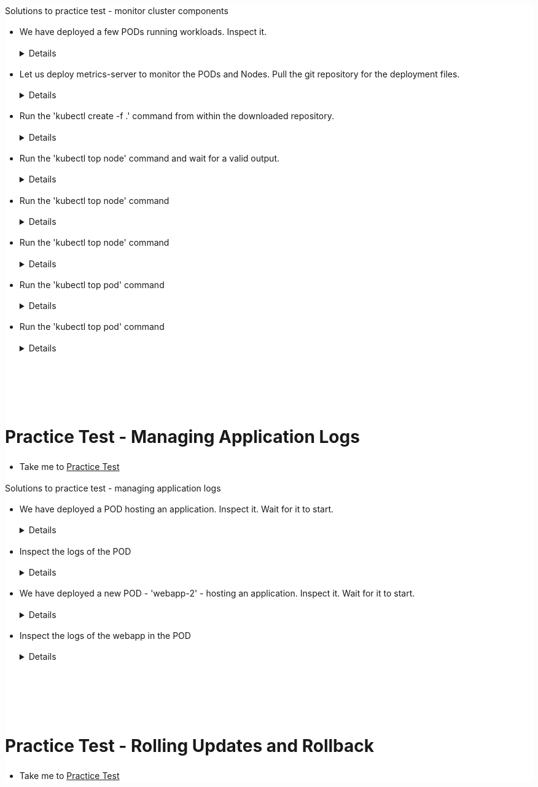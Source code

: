 Solutions to practice test - monitor cluster components
- We have deployed a few PODs running workloads. Inspect it.

  <details></details>
  
- Let us deploy metrics-server to monitor the PODs and Nodes. Pull the git repository for the deployment files.

  <details></details>
  
- Run the 'kubectl create -f .' command from within the downloaded repository.

  <details></details>
    
- Run the 'kubectl top node' command and wait for a valid output.

  <details></details>
  
- Run the 'kubectl top node' command

  <details></details>
  
- Run the 'kubectl top node' command
  
  <details></details>
  
- Run the 'kubectl top pod' command
  
  <details></details>
  
- Run the 'kubectl top pod' command
  
  <details></details>
  
<br><br><br>

# Practice Test - Managing Application Logs
  - Take me to [Practice Test](https://kodekloud.com/topic/practice-test-managing-application-logs/)
  
Solutions to practice test - managing application logs
- We have deployed a POD hosting an application. Inspect it. Wait for it to start.

  <details></details>
  
- Inspect the logs of the POD
  
  <details></details>
  
- We have deployed a new POD - 'webapp-2' - hosting an application. Inspect it. Wait for it to start.

  <details></details>
  
- Inspect the logs of the webapp in the POD
  
  <details></details>

<br><br><br>

# Practice Test - Rolling Updates and Rollback
  - Take me to [Practice Test](https://kodekloud.com/topic/practice-test-rolling-updates-and-rollbacks/)
  